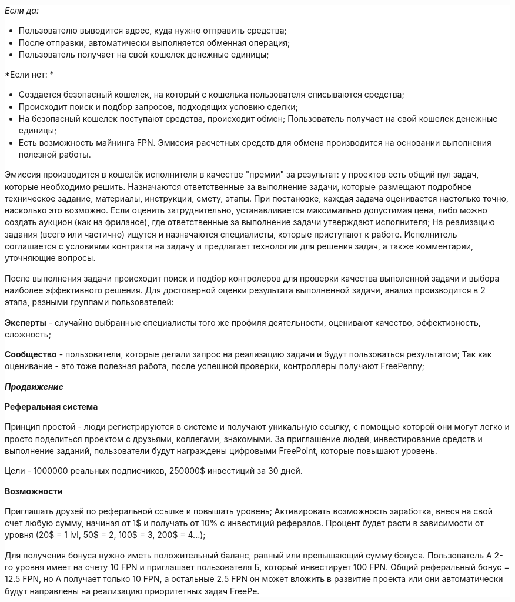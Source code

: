*Если да:*

- Пользователю выводится адрес, куда нужно отправить средства;
- После отправки, автоматически выполняется обменная операция;
- Пользователь получает на свой кошелек денежные единицы;

*Если нет: *

- Создается безопасный кошелек, на который с кошелька пользователя списываются средства;
- Происходит поиск и подбор запросов, подходящих условию сделки;
- На безопасный кошелек поступают средства, происходит обмен;
Пользователь получает на свой кошелек денежные единицы;
- Есть возможность майнинга FPN. Эмиссия расчетных средств для обмена производится на основании выполнения полезной работы. 

Эмиссия производится в кошелёк исполнителя в качестве "премии" за результат: у проектов есть общий пул задач, которые необходимо решить. Назначаются ответственные за выполнение задачи, которые размещают подробное техническое задание, материалы, инструкции, смету, этапы. При постановке, каждая задача оценивается настолько точно, насколько это возможно. Если оценить затруднительно, устанавливается максимально допустимая цена, либо можно создать аукцион (как на фрилансе), где ответственные за выполнение задачи утверждают исполнителя;
На реализацию задания (всего или частично) ищутся и назначаются специалисты, которые приступают к работе. Исполнитель соглашается с условиями контракта на задачу и предлагает технологии для решения задач, а также комментарии, уточняющие вопросы.

После выполнения задачи происходит поиск и подбор контролеров для проверки качества выполенной задачи и выбора наиболее эффективного решения. Для достоверной оценки результата выполненной задачи, анализ производится в 2 этапа, разными группами пользователей: 

**Эксперты** - случайно выбранные специалисты того же профиля деятельности, оценивают качество, эффективность, сложность;

**Сообщество** - пользователи, которые делали запрос на реализацию задачи и будут пользоваться результатом;
Так как оценивание - это тоже полезная работа, после успешной проверки, контроллеры получают FreePenny;

***Продвижение***

**Реферальная система**

Принцип простой - люди регистрируются в системе и получают уникальную ссылку, с помощью которой они могут легко и просто поделиться проектом с друзьями, коллегами, знакомыми. За приглашение людей, инвестирование средств и выполнение заданий, пользователи будут награждены цифровыми FreePoint, которые повышают уровень. 

Цели - 1000000 реальных подписчиков, 250000$ инвестиций за 30 дней. 
    
**Возможности**

Приглашать друзей по реферальной ссылке и повышать уровень;
Активировать возможность заработка, внеся на свой счет любую сумму, начиная от 1$ и получать от 10% с инвестиций рефералов. Процент будет расти в зависимости от уровня (20$ = 1 lvl, 50$ = 2, 100$ = 3, 200$ = 4...);

Для получения бонуса нужно иметь положительный баланс, равный или превышающий сумму бонуса. Пользователь А 2-го уровня имеет на счету 10 FPN и приглашает пользователя Б, который инвестирует 100 FPN. Общий реферальный бонус = 12.5 FPN, но А получает только 10 FPN, а остальные 2.5 FPN он может вложить в развитие проекта или они автоматически будут направлены на реализацию приоритетных задач FreePe.
